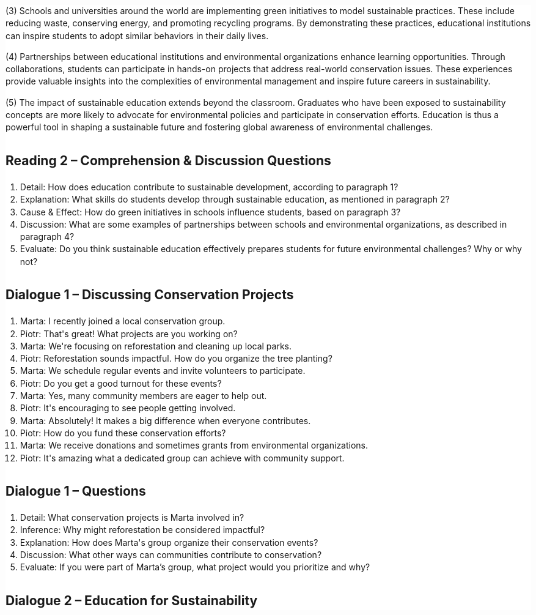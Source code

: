 (3) Schools and universities around the world are implementing green initiatives to model sustainable practices. These include reducing waste, conserving energy, and promoting recycling programs. By demonstrating these practices, educational institutions can inspire students to adopt similar behaviors in their daily lives.

(4) Partnerships between educational institutions and environmental organizations enhance learning opportunities. Through collaborations, students can participate in hands-on projects that address real-world conservation issues. These experiences provide valuable insights into the complexities of environmental management and inspire future careers in sustainability.

(5) The impact of sustainable education extends beyond the classroom. Graduates who have been exposed to sustainability concepts are more likely to advocate for environmental policies and participate in conservation efforts. Education is thus a powerful tool in shaping a sustainable future and fostering global awareness of environmental challenges.

## Reading 2 – Comprehension & Discussion Questions

1. Detail: How does education contribute to sustainable development, according to paragraph 1?
2. Explanation: What skills do students develop through sustainable education, as mentioned in paragraph 2?
3. Cause & Effect: How do green initiatives in schools influence students, based on paragraph 3?
4. Discussion: What are some examples of partnerships between schools and environmental organizations, as described in paragraph 4?
5. Evaluate: Do you think sustainable education effectively prepares students for future environmental challenges? Why or why not?

## Dialogue 1 – Discussing Conservation Projects

1. Marta: I recently joined a local conservation group.
2. Piotr: That's great! What projects are you working on?
3. Marta: We're focusing on reforestation and cleaning up local parks.
4. Piotr: Reforestation sounds impactful. How do you organize the tree planting?
5. Marta: We schedule regular events and invite volunteers to participate.
6. Piotr: Do you get a good turnout for these events?
7. Marta: Yes, many community members are eager to help out.
8. Piotr: It's encouraging to see people getting involved.
9. Marta: Absolutely! It makes a big difference when everyone contributes.
10. Piotr: How do you fund these conservation efforts?
11. Marta: We receive donations and sometimes grants from environmental organizations.
12. Piotr: It's amazing what a dedicated group can achieve with community support.

## Dialogue 1 – Questions

1. Detail: What conservation projects is Marta involved in?
2. Inference: Why might reforestation be considered impactful?
3. Explanation: How does Marta's group organize their conservation events?
4. Discussion: What other ways can communities contribute to conservation?
5. Evaluate: If you were part of Marta’s group, what project would you prioritize and why?

## Dialogue 2 – Education for Sustainability
